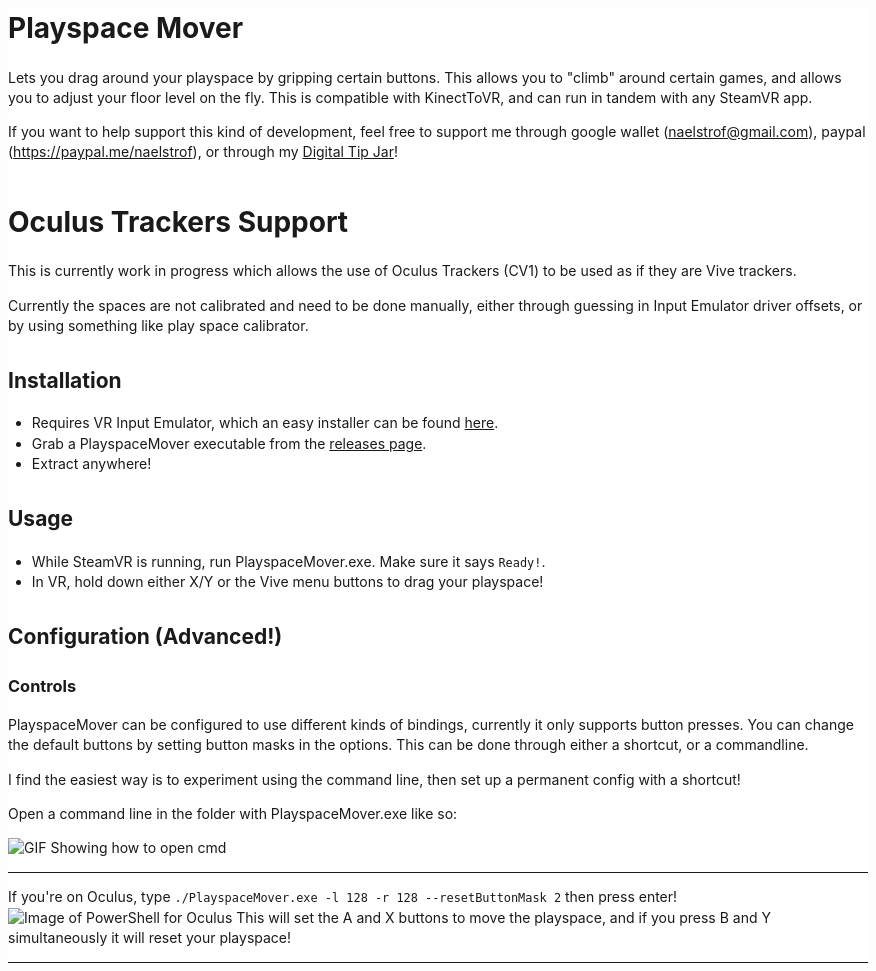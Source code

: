 # Playspace Mover

Lets you drag around your playspace by gripping certain buttons. This allows you to "climb" around certain games, and allows you to adjust your floor level on the fly.
This is compatible with KinectToVR, and can run in tandem with any SteamVR app.

If you want to help support this kind of development, feel free to support me through google wallet (naelstrof@gmail.com), paypal (https://paypal.me/naelstrof), or through my [Digital Tip Jar](https://digitaltipjar.com/naelstrof)!

# Oculus Trackers Support
This is currently work in progress which allows the use of Oculus Trackers (CV1) to be used as if they are Vive trackers.

Currently the spaces are not calibrated and need to be done manually, either through guessing in Input Emulator driver offsets, or by using something like play space calibrator.

## Installation

* Requires VR Input Emulator, which an easy installer can be found [here](https://github.com/matzman666/OpenVR-InputEmulator/releases).
* Grab a PlayspaceMover executable from the [releases page](https://github.com/naelstrof/VRPlayspaceMover/releases).
* Extract anywhere!

## Usage

* While SteamVR is running, run PlayspaceMover.exe. Make sure it says `Ready!`.
* In VR, hold down either X/Y or the Vive menu buttons to drag your playspace!

## Configuration (Advanced!)

### Controls

PlayspaceMover can be configured to use different kinds of bindings, currently it only supports button presses. You can change the default buttons by setting button masks in the options. This can be done through either a shortcut, or a commandline.

I find the easiest way is to experiment using the command line, then set up a permanent config with a shortcut!

Open a command line in the folder with PlayspaceMover.exe like so:

![GIF Showing how to open cmd](https://i.imgur.com/jgifVnJ.gif)

---

If you're on Oculus, type `./PlayspaceMover.exe -l 128 -r 128 --resetButtonMask 2` then press enter!
![Image of PowerShell for Oculus](https://i.imgur.com/g2MsPH0.png)
This will set the A and X buttons to move the playspace, and if you press B and Y simultaneously it will reset your playspace!

---